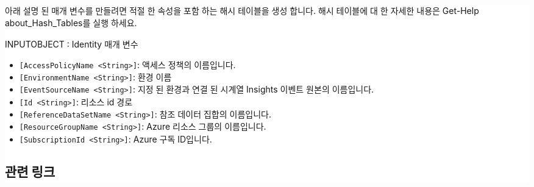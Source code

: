 아래 설명 된 매개 변수를 만들려면 적절 한 속성을 포함 하는 해시 테이블을 생성 합니다. 해시 테이블에 대 한 자세한 내용은 Get-Help about_Hash_Tables를 실행 하세요.


INPUTOBJECT <ITimeSeriesInsightsIdentity> : Identity 매개 변수
  - `[AccessPolicyName <String>]`: 액세스 정책의 이름입니다.
  - `[EnvironmentName <String>]`: 환경 이름
  - `[EventSourceName <String>]`: 지정 된 환경과 연결 된 시계열 Insights 이벤트 원본의 이름입니다.
  - `[Id <String>]`: 리소스 id 경로
  - `[ReferenceDataSetName <String>]`: 참조 데이터 집합의 이름입니다.
  - `[ResourceGroupName <String>]`: Azure 리소스 그룹의 이름입니다.
  - `[SubscriptionId <String>]`: Azure 구독 ID입니다.

## 관련 링크

